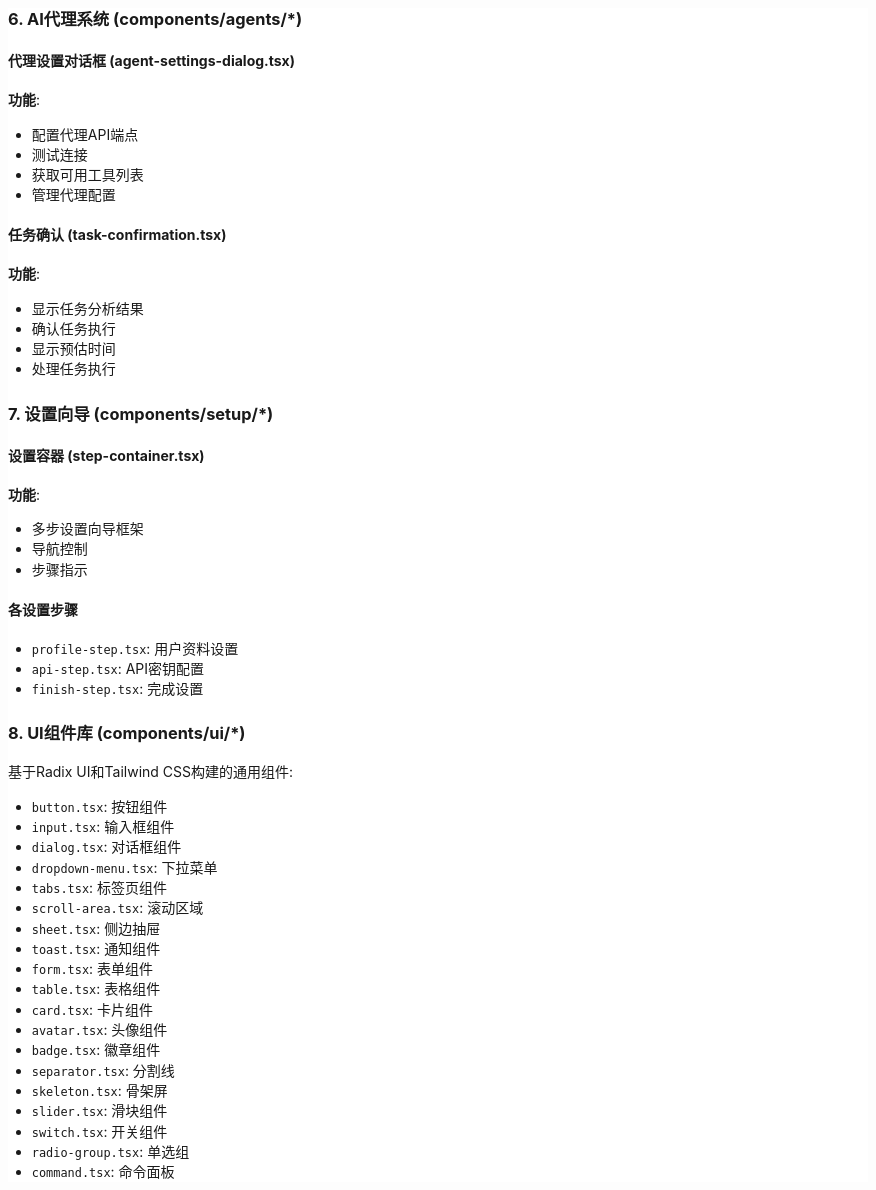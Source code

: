 ### 6. AI代理系统 (components/agents/*)

#### 代理设置对话框 (agent-settings-dialog.tsx)
**功能**:
- 配置代理API端点
- 测试连接
- 获取可用工具列表
- 管理代理配置

#### 任务确认 (task-confirmation.tsx)
**功能**:
- 显示任务分析结果
- 确认任务执行
- 显示预估时间
- 处理任务执行

### 7. 设置向导 (components/setup/*)

#### 设置容器 (step-container.tsx)
**功能**:
- 多步设置向导框架
- 导航控制
- 步骤指示

#### 各设置步骤
- `profile-step.tsx`: 用户资料设置
- `api-step.tsx`: API密钥配置
- `finish-step.tsx`: 完成设置

### 8. UI组件库 (components/ui/*)

基于Radix UI和Tailwind CSS构建的通用组件:

- `button.tsx`: 按钮组件
- `input.tsx`: 输入框组件
- `dialog.tsx`: 对话框组件
- `dropdown-menu.tsx`: 下拉菜单
- `tabs.tsx`: 标签页组件
- `scroll-area.tsx`: 滚动区域
- `sheet.tsx`: 侧边抽屉
- `toast.tsx`: 通知组件
- `form.tsx`: 表单组件
- `table.tsx`: 表格组件
- `card.tsx`: 卡片组件
- `avatar.tsx`: 头像组件
- `badge.tsx`: 徽章组件
- `separator.tsx`: 分割线
- `skeleton.tsx`: 骨架屏
- `slider.tsx`: 滑块组件
- `switch.tsx`: 开关组件
- `radio-group.tsx`: 单选组
- `command.tsx`: 命令面板
